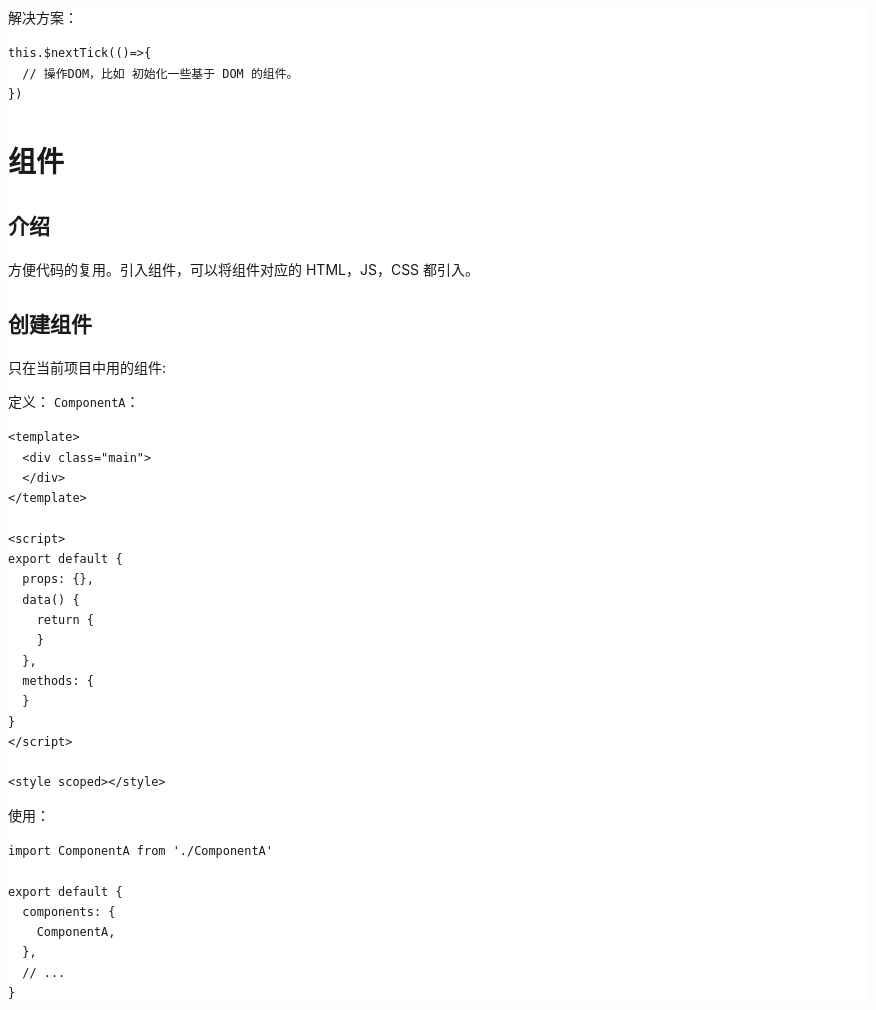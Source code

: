 ```
```

解决方案：
``` 
this.$nextTick(()=>{
  // 操作DOM，比如 初始化一些基于 DOM 的组件。
})
```

# 组件
## 介绍
方便代码的复用。引入组件，可以将组件对应的 HTML，JS，CSS 都引入。

## 创建组件
只在当前项目中用的组件:

定义：
`ComponentA`：

```
<template>
  <div class="main">
  </div>
</template>

<script>
export default {
  props: {},
  data() {
    return {
    }  
  },
  methods: {
  }
}
</script>

<style scoped></style>
```

使用：
```
import ComponentA from './ComponentA'

export default {
  components: {
    ComponentA,
  },
  // ...
}
```
